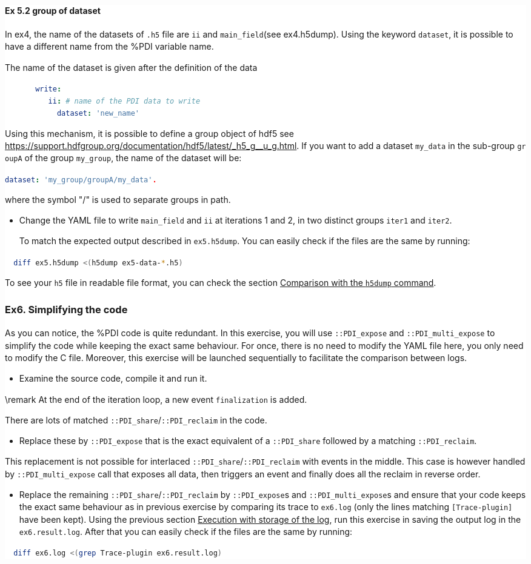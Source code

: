 #### Ex 5.2 group of dataset
In ex4, the name of the datasets of `.h5` file are `ii` and `main_field`(see ex4.h5dump).
Using the keyword `dataset`, it is possible to have a different name from the 
%PDI variable name.

The name of the dataset is given after the definition of the data 
```yaml
       write:
          ii: # name of the PDI data to write
            dataset: 'new_name' 
```
Using this mechanism, it is possible to define a group object of hdf5 see
https://support.hdfgroup.org/documentation/hdf5/latest/_h5_g__u_g.html.
If you want to add a dataset `my_data` in the sub-group `groupA` of the group 
`my_group`, the name of the dataset will be:
```yaml
dataset: 'my_group/groupA/my_data'.
```
where the symbol "/" is used to separate groups in path.

* Change the YAML file to write `main_field` and `ii` at iterations 1 and 2,
in two distinct groups `iter1` and `iter2`.

  To match the expected output described in `ex5.h5dump`. You can easily check
  if the files are the same by running:
```bash
  diff ex5.h5dump <(h5dump ex5-data-*.h5)
```

  To see your `h5` file in readable file format, you can check the section
  [Comparison with the `h5dump` command](#compare_h5_h5dump).


### Ex6. Simplifying the code

As you can notice, the %PDI code is quite redundant.
In this exercise, you will use `::PDI_expose` and `::PDI_multi_expose` to
simplify the code while keeping the exact same behaviour.
For once, there is no need to modify the YAML file here, you only need to modify
the C file. Moreover, this exercise will be launched sequentially to facilitate
the comparison between logs.

* Examine the source code, compile it and run it.

\remark At the end of the iteration loop, a new event `finalization` is added.

There are lots of matched `::PDI_share`/`::PDI_reclaim` in the code.

* Replace these by `::PDI_expose` that is the exact equivalent of a
  `::PDI_share` followed by a matching `::PDI_reclaim`.

This replacement is not possible for interlaced `::PDI_share`/`::PDI_reclaim`
with events in the middle.
This case is however handled by `::PDI_multi_expose` call that exposes all data,
then triggers an event and finally does all the reclaim in reverse order.

* Replace the remaining `::PDI_share`/`::PDI_reclaim` by `::PDI_expose`s and
  `::PDI_multi_expose`s and ensure that your code keeps the exact same behaviour
  as in previous exercise by comparing its trace to `ex6.log`
  (only the lines matching `[Trace-plugin]` have been kept).
  Using the previous section
  [Execution with storage of the log](#execution-with-storage-of-the-log),
  run  this exercise in saving the output log in the `ex6.result.log`.
  After that you can easily check if the files are the same by running:
```bash
  diff ex6.log <(grep Trace-plugin ex6.result.log)
```
